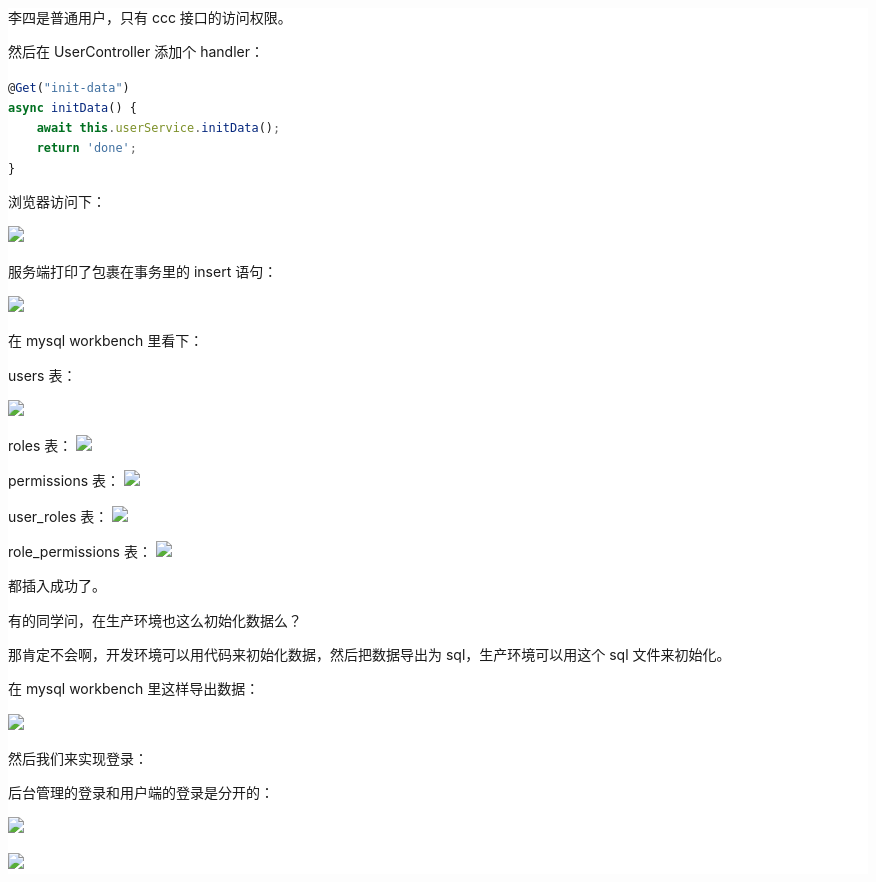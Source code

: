 李四是普通用户，只有 ccc 接口的访问权限。

然后在 UserController 添加个 handler：

```javascript
@Get("init-data") 
async initData() {
    await this.userService.initData();
    return 'done';
}
```
浏览器访问下：

![](https://p6-juejin.byteimg.com/tos-cn-i-k3u1fbpfcp/2e7bf6f7ba7448f490ebb9502bdce8c6~tplv-k3u1fbpfcp-watermark.image?)

服务端打印了包裹在事务里的 insert 语句：

![](https://p1-juejin.byteimg.com/tos-cn-i-k3u1fbpfcp/23d930b1904346aab99f483bb9d2e487~tplv-k3u1fbpfcp-watermark.image?)

在 mysql workbench 里看下：

users 表：

![](https://p6-juejin.byteimg.com/tos-cn-i-k3u1fbpfcp/f1df6e65fd8148d39b7898522a6d47b1~tplv-k3u1fbpfcp-watermark.image?)

roles 表：
![](https://p1-juejin.byteimg.com/tos-cn-i-k3u1fbpfcp/66eecfbd84a946038efe9c25398febf7~tplv-k3u1fbpfcp-watermark.image?)

permissions 表：
![](https://p6-juejin.byteimg.com/tos-cn-i-k3u1fbpfcp/cf1d9095a5454205a39a197be7ff067f~tplv-k3u1fbpfcp-watermark.image?)

user_roles 表：
![](https://p3-juejin.byteimg.com/tos-cn-i-k3u1fbpfcp/ac69fb57d9ad436f9f172d5eef9b51ac~tplv-k3u1fbpfcp-watermark.image?)

role_permissions 表：
![](https://p1-juejin.byteimg.com/tos-cn-i-k3u1fbpfcp/099da22171b64bd99b7e092494bc4d87~tplv-k3u1fbpfcp-watermark.image?)

都插入成功了。

有的同学问，在生产环境也这么初始化数据么？

那肯定不会啊，开发环境可以用代码来初始化数据，然后把数据导出为 sql，生产环境可以用这个 sql 文件来初始化。

在 mysql workbench 里这样导出数据：

![](https://p3-juejin.byteimg.com/tos-cn-i-k3u1fbpfcp/054b34873cee48948eed51c9a7657611~tplv-k3u1fbpfcp-watermark.image?)

然后我们来实现登录：

后台管理的登录和用户端的登录是分开的：

![](https://p6-juejin.byteimg.com/tos-cn-i-k3u1fbpfcp/6e6f4216cf9f481aa1ccfaf07c0116d9~tplv-k3u1fbpfcp-watermark.image?)

![](https://p9-juejin.byteimg.com/tos-cn-i-k3u1fbpfcp/d93a6b34ccfb45f69daca28f8554d5f1~tplv-k3u1fbpfcp-watermark.image?)
